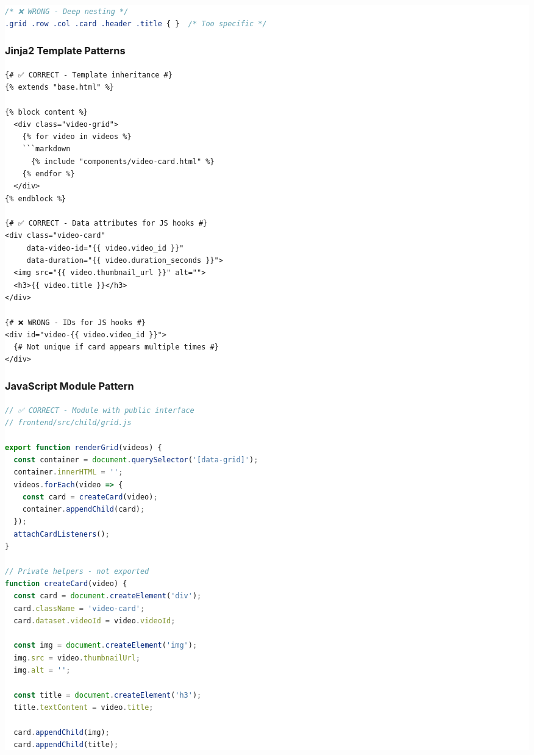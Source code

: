 ```css
/* ❌ WRONG - Deep nesting */
.grid .row .col .card .header .title { }  /* Too specific */
```

### Jinja2 Template Patterns

```jinja2
{# ✅ CORRECT - Template inheritance #}
{% extends "base.html" %}

{% block content %}
  <div class="video-grid">
    {% for video in videos %}
    ```markdown
      {% include "components/video-card.html" %}
    {% endfor %}
  </div>
{% endblock %}

{# ✅ CORRECT - Data attributes for JS hooks #}
<div class="video-card" 
     data-video-id="{{ video.video_id }}"
     data-duration="{{ video.duration_seconds }}">
  <img src="{{ video.thumbnail_url }}" alt="">
  <h3>{{ video.title }}</h3>
</div>

{# ❌ WRONG - IDs for JS hooks #}
<div id="video-{{ video.video_id }}">
  {# Not unique if card appears multiple times #}
</div>
```

### JavaScript Module Pattern

```javascript
// ✅ CORRECT - Module with public interface
// frontend/src/child/grid.js

export function renderGrid(videos) {
  const container = document.querySelector('[data-grid]');
  container.innerHTML = '';
  videos.forEach(video => {
    const card = createCard(video);
    container.appendChild(card);
  });
  attachCardListeners();
}

// Private helpers - not exported
function createCard(video) {
  const card = document.createElement('div');
  card.className = 'video-card';
  card.dataset.videoId = video.videoId;
  
  const img = document.createElement('img');
  img.src = video.thumbnailUrl;
  img.alt = '';
  
  const title = document.createElement('h3');
  title.textContent = video.title;
  
  card.appendChild(img);
  card.appendChild(title);
```